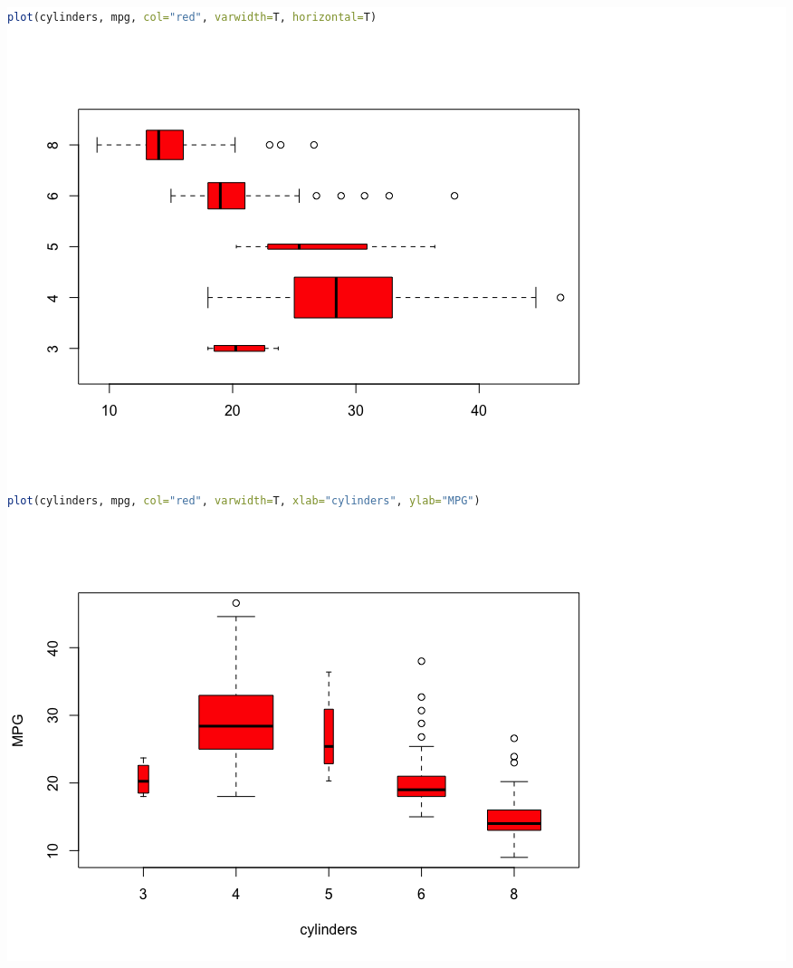 ``` r
plot(cylinders, mpg, col="red", varwidth=T, horizontal=T)
```

![](lab2.3-shkim_files/figure-markdown_github-ascii_identifiers/unnamed-chunk-15-4.png)

``` r
plot(cylinders, mpg, col="red", varwidth=T, xlab="cylinders", ylab="MPG")
```

![](lab2.3-shkim_files/figure-markdown_github-ascii_identifiers/unnamed-chunk-15-5.png)
